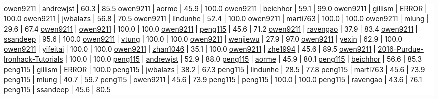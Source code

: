 [owen9211](http://goldironhack2016.herokuapp.com/p2-owen9211/home.html) | [andrewjst](http://goldironhack2016.herokuapp.com/p3-andrewjst/home.html) | 60.3 | 85.5
[owen9211](http://goldironhack2016.herokuapp.com/p2-owen9211/home.html) | [aorme](http://goldironhack2016.herokuapp.com/p3-aorme/home.html) | 45.9 | 100.0
[owen9211](http://goldironhack2016.herokuapp.com/p2-owen9211/home.html) | [beichhor](http://goldironhack2016.herokuapp.com/p3-beichhor/home.html) | 59.1 | 99.0
[owen9211](http://goldironhack2016.herokuapp.com/p2-owen9211/home.html) | [gillism](http://goldironhack2016.herokuapp.com/p3-gillism/home.html) | ERROR | 100.0
[owen9211](http://goldironhack2016.herokuapp.com/p2-owen9211/home.html) | [jwbalazs](http://goldironhack2016.herokuapp.com/p3-jwbalazs/home.html) | 56.8 | 70.5
[owen9211](http://goldironhack2016.herokuapp.com/p2-owen9211/home.html) | [lindunhe](http://goldironhack2016.herokuapp.com/p3-lindunhe/home.html) | 52.4 | 100.0
[owen9211](http://goldironhack2016.herokuapp.com/p2-owen9211/home.html) | [marti763](http://goldironhack2016.herokuapp.com/p3-marti763/home.html) | 100.0 | 100.0
[owen9211](http://goldironhack2016.herokuapp.com/p2-owen9211/home.html) | [mlung](http://goldironhack2016.herokuapp.com/p3-mlung/home.html) | 29.6 | 67.4
[owen9211](http://goldironhack2016.herokuapp.com/p2-owen9211/home.html) | [owen9211](http://goldironhack2016.herokuapp.com/p3-owen9211/home.html) | 100.0 | 100.0
[owen9211](http://goldironhack2016.herokuapp.com/p2-owen9211/home.html) | [peng115](http://goldironhack2016.herokuapp.com/p3-peng115/home.html) | 45.6 | 71.2
[owen9211](http://goldironhack2016.herokuapp.com/p2-owen9211/home.html) | [ravengao](http://goldironhack2016.herokuapp.com/p3-ravengao/home.html) | 37.9 | 83.4
[owen9211](http://goldironhack2016.herokuapp.com/p2-owen9211/home.html) | [ssandeep](http://goldironhack2016.herokuapp.com/p3-ssandeep/home.html) | 95.6 | 100.0
[owen9211](http://goldironhack2016.herokuapp.com/p2-owen9211/home.html) | [vtung](http://goldironhack2016.herokuapp.com/p3-vtung/home.html) | 100.0 | 100.0
[owen9211](http://goldironhack2016.herokuapp.com/p2-owen9211/home.html) | [wenjiewu](http://goldironhack2016.herokuapp.com/p3-wenjiewu/home.html) | 27.9 | 97.0
[owen9211](http://goldironhack2016.herokuapp.com/p2-owen9211/home.html) | [yexin](http://goldironhack2016.herokuapp.com/p3-yexin/home.html) | 62.9 | 100.0
[owen9211](http://goldironhack2016.herokuapp.com/p2-owen9211/home.html) | [yifeitai](http://goldironhack2016.herokuapp.com/p3-yifeitai/home.html) | 100.0 | 100.0
[owen9211](http://goldironhack2016.herokuapp.com/p2-owen9211/home.html) | [zhan1046](http://goldironhack2016.herokuapp.com/p3-zhan1046/home.html) | 35.1 | 100.0
[owen9211](http://goldironhack2016.herokuapp.com/p2-owen9211/home.html) | [zhe1994](http://goldironhack2016.herokuapp.com/p3-zhe1994/home.html) | 45.6 | 89.5
[owen9211](http://goldironhack2016.herokuapp.com/p2-owen9211/home.html) | [2016-Purdue-Ironhack-Tutorials](http://rawgit.com/priyankjain/2016-Purdue-Ironhack-Tutorials/master/2016-Purdue-Ironhacks-Tutorial-Project.html) | 100.0 | 100.0
[peng115](http://goldironhack2016.herokuapp.com/p2-peng115/home.html) | [andrewjst](http://goldironhack2016.herokuapp.com/p3-andrewjst/home.html) | 52.9 | 88.0
[peng115](http://goldironhack2016.herokuapp.com/p2-peng115/home.html) | [aorme](http://goldironhack2016.herokuapp.com/p3-aorme/home.html) | 45.9 | 80.1
[peng115](http://goldironhack2016.herokuapp.com/p2-peng115/home.html) | [beichhor](http://goldironhack2016.herokuapp.com/p3-beichhor/home.html) | 56.6 | 85.3
[peng115](http://goldironhack2016.herokuapp.com/p2-peng115/home.html) | [gillism](http://goldironhack2016.herokuapp.com/p3-gillism/home.html) | ERROR | 100.0
[peng115](http://goldironhack2016.herokuapp.com/p2-peng115/home.html) | [jwbalazs](http://goldironhack2016.herokuapp.com/p3-jwbalazs/home.html) | 38.2 | 67.3
[peng115](http://goldironhack2016.herokuapp.com/p2-peng115/home.html) | [lindunhe](http://goldironhack2016.herokuapp.com/p3-lindunhe/home.html) | 28.5 | 77.8
[peng115](http://goldironhack2016.herokuapp.com/p2-peng115/home.html) | [marti763](http://goldironhack2016.herokuapp.com/p3-marti763/home.html) | 45.6 | 73.9
[peng115](http://goldironhack2016.herokuapp.com/p2-peng115/home.html) | [mlung](http://goldironhack2016.herokuapp.com/p3-mlung/home.html) | 40.7 | 59.7
[peng115](http://goldironhack2016.herokuapp.com/p2-peng115/home.html) | [owen9211](http://goldironhack2016.herokuapp.com/p3-owen9211/home.html) | 45.6 | 73.9
[peng115](http://goldironhack2016.herokuapp.com/p2-peng115/home.html) | [peng115](http://goldironhack2016.herokuapp.com/p3-peng115/home.html) | 100.0 | 100.0
[peng115](http://goldironhack2016.herokuapp.com/p2-peng115/home.html) | [ravengao](http://goldironhack2016.herokuapp.com/p3-ravengao/home.html) | 43.6 | 76.1
[peng115](http://goldironhack2016.herokuapp.com/p2-peng115/home.html) | [ssandeep](http://goldironhack2016.herokuapp.com/p3-ssandeep/home.html) | 45.6 | 80.5